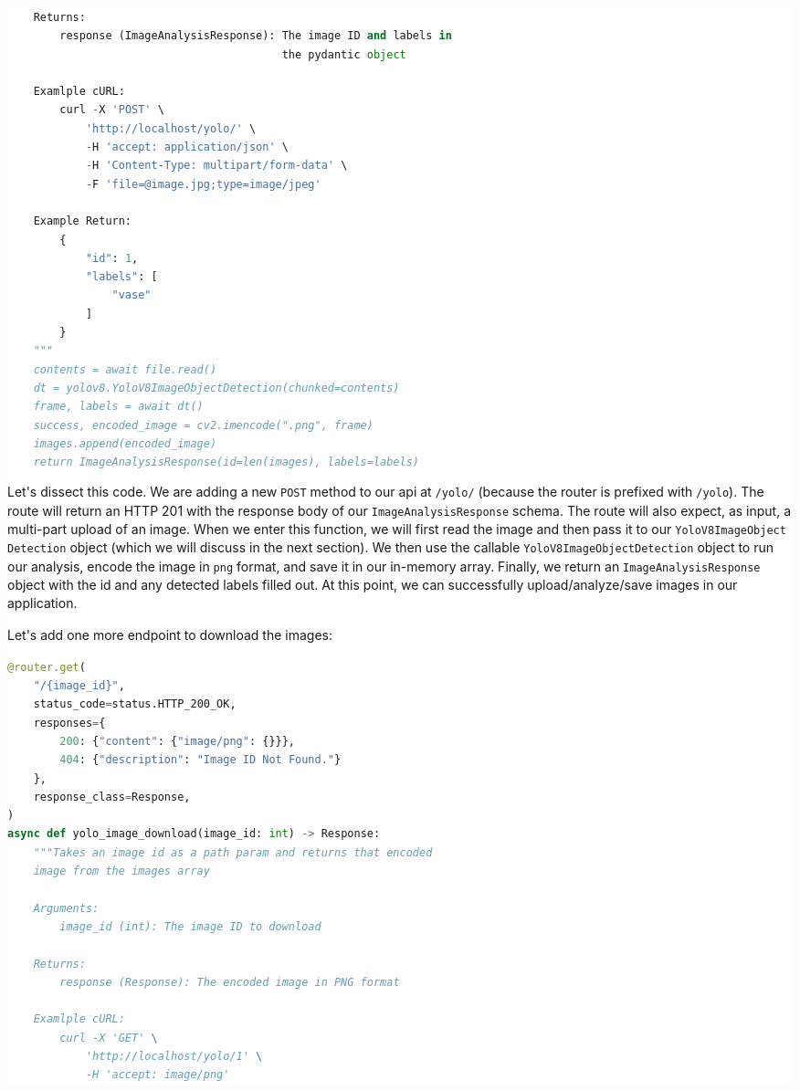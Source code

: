 ```python
    Returns:
        response (ImageAnalysisResponse): The image ID and labels in 
                                          the pydantic object
    
    Examlple cURL:
        curl -X 'POST' \
            'http://localhost/yolo/' \
            -H 'accept: application/json' \
            -H 'Content-Type: multipart/form-data' \
            -F 'file=@image.jpg;type=image/jpeg'

    Example Return:
        {
            "id": 1,
            "labels": [
                "vase"
            ]
        }
    """
    contents = await file.read()
    dt = yolov8.YoloV8ImageObjectDetection(chunked=contents)
    frame, labels = await dt()
    success, encoded_image = cv2.imencode(".png", frame)
    images.append(encoded_image)
    return ImageAnalysisResponse(id=len(images), labels=labels)
```

Let's dissect this code. We are adding a new `POST` method to our
api at `/yolo/` (because the router is prefixed with `/yolo`). The route
will return an HTTP 201 with the response body of our `ImageAnalysisResponse`
schema. The route will also expect, as input, a multi-part upload of an image.
When we enter this function, we will first read the image and then pass it to 
our `YoloV8ImageObjectDetection` object (which we will discuss in the next section).
We then use the callable `YoloV8ImageObjectDetection` object to run our analysis,
encode the image in `png` format, and save it in our in-memory array. Finally, we 
return an `ImageAnalysisResponse` object with the id and any detected labels filled
out. At this point, we can successfully upload/analyze/save images in our application.

Let's add one more endpoint to download the images:

```python
@router.get(
    "/{image_id}",
    status_code=status.HTTP_200_OK,
    responses={
        200: {"content": {"image/png": {}}},
        404: {"description": "Image ID Not Found."}
    },
    response_class=Response,
)
async def yolo_image_download(image_id: int) -> Response:
    """Takes an image id as a path param and returns that encoded
    image from the images array

    Arguments:
        image_id (int): The image ID to download
    
    Returns:
        response (Response): The encoded image in PNG format
    
    Examlple cURL:
        curl -X 'GET' \
            'http://localhost/yolo/1' \
            -H 'accept: image/png'
```